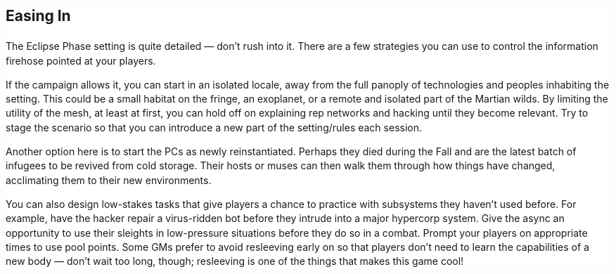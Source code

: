 ## Easing In

The Eclipse Phase setting is quite detailed — don’t rush into it. There are a few strategies you can use to control the information firehose pointed at your players.

If the campaign allows it, you can start in an isolated locale, away from the full panoply of technologies and peoples inhabiting the setting. This could be a small habitat on the fringe, an exoplanet, or a remote and isolated part of the Martian wilds. By limiting the utility of the mesh, at least at first, you can hold off on explaining rep networks and hacking until they become relevant. Try to stage the scenario so that you can introduce a new part of the setting/rules each session.

Another option here is to start the PCs as newly reinstantiated. Perhaps they died during the Fall and are the latest batch of infugees to be revived from cold storage. Their hosts or muses can then walk them through how things have changed, acclimating them to their new environments.

You can also design low-stakes tasks that give players a chance to practice with subsystems they haven’t used before. For example, have the hacker repair a virus-ridden bot before they intrude into a major hypercorp system. Give the async an opportunity to use their sleights in low-pressure situations before they do so in a combat. Prompt your players on appropriate times to use pool points. Some GMs prefer to avoid resleeving early on so that players don’t need to learn the capabilities of a new body — don’t wait too long, though; resleeving is one of the things that makes this game cool!
